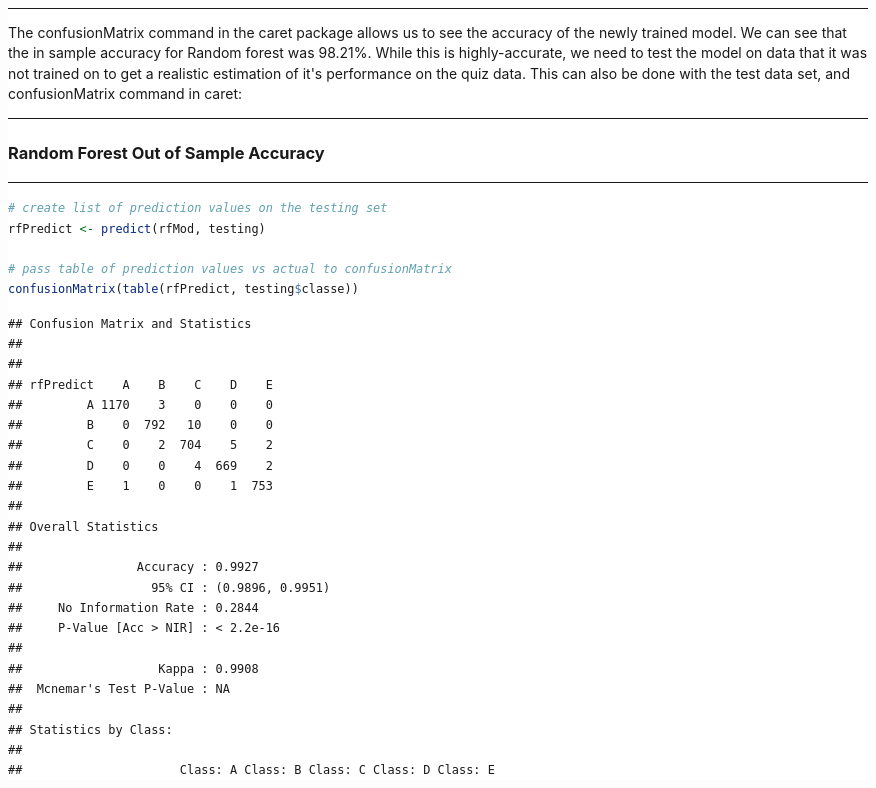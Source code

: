 ------------------------------------------------------------------------

The confusionMatrix command in the caret package allows us to see the accuracy of the newly trained model. We can see that the in sample accuracy for Random forest was 98.21%. While this is highly-accurate, we need to test the model on data that it was not trained on to get a realistic estimation of it's performance on the quiz data. This can also be done with the test data set, and confusionMatrix command in caret:

------------------------------------------------------------------------

### Random Forest Out of Sample Accuracy

------------------------------------------------------------------------

``` r
# create list of prediction values on the testing set
rfPredict <- predict(rfMod, testing)

# pass table of prediction values vs actual to confusionMatrix
confusionMatrix(table(rfPredict, testing$classe))
```

    ## Confusion Matrix and Statistics
    ## 
    ##          
    ## rfPredict    A    B    C    D    E
    ##         A 1170    3    0    0    0
    ##         B    0  792   10    0    0
    ##         C    0    2  704    5    2
    ##         D    0    0    4  669    2
    ##         E    1    0    0    1  753
    ## 
    ## Overall Statistics
    ##                                           
    ##                Accuracy : 0.9927          
    ##                  95% CI : (0.9896, 0.9951)
    ##     No Information Rate : 0.2844          
    ##     P-Value [Acc > NIR] : < 2.2e-16       
    ##                                           
    ##                   Kappa : 0.9908          
    ##  Mcnemar's Test P-Value : NA              
    ## 
    ## Statistics by Class:
    ## 
    ##                      Class: A Class: B Class: C Class: D Class: E